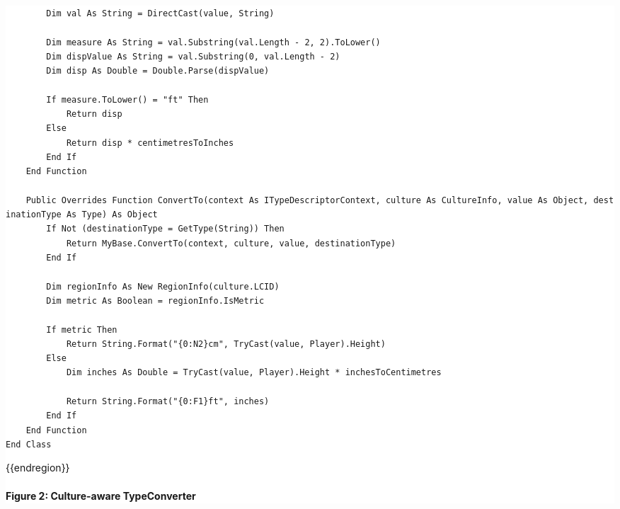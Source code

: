 	        Dim val As String = DirectCast(value, String)
	
	        Dim measure As String = val.Substring(val.Length - 2, 2).ToLower()
	        Dim dispValue As String = val.Substring(0, val.Length - 2)
	        Dim disp As Double = Double.Parse(dispValue)
	
	        If measure.ToLower() = "ft" Then
	            Return disp
	        Else
	            Return disp * centimetresToInches
	        End If
	    End Function
	
	    Public Overrides Function ConvertTo(context As ITypeDescriptorContext, culture As CultureInfo, value As Object, destinationType As Type) As Object
	        If Not (destinationType = GetType(String)) Then
	            Return MyBase.ConvertTo(context, culture, value, destinationType)
	        End If
	
	        Dim regionInfo As New RegionInfo(culture.LCID)
	        Dim metric As Boolean = regionInfo.IsMetric
	
	        If metric Then
	            Return String.Format("{0:N2}cm", TryCast(value, Player).Height)
	        Else
	            Dim inches As Double = TryCast(value, Player).Height * inchesToCentimetres
	
	            Return String.Format("{0:F1}ft", inches)
	        End If
	    End Function
	End Class
{{endregion}}

#### __Figure 2: Culture-aware TypeConverter__

